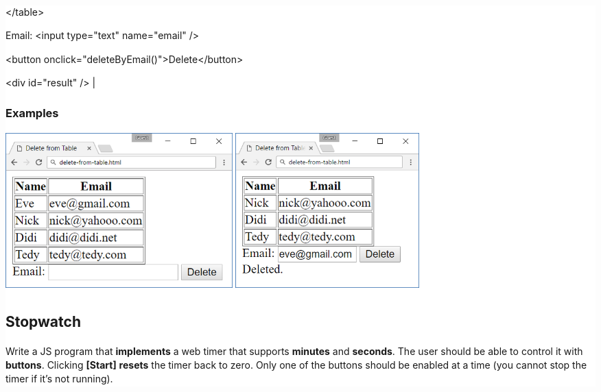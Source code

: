  &lt;/table&gt;                                                                      
                                                                                     
 Email: &lt;input type="text" name="email" /&gt;                                     
                                                                                     
 &lt;button onclick="deleteByEmail()"&gt;Delete&lt;/button&gt;                       
                                                                                     
 &lt;div id="result" /&gt;                                                           |

### Examples

<img src="./media/image6.png" width="331" height="226" />
<img src="./media/image7.png" width="268" height="226" />

Stopwatch
---------

Write a JS program that **implements** a web timer that supports
**minutes** and **seconds**. The user should be able to control it with
**buttons**. Clicking **\[Start\]** **resets** the timer back to zero.
Only one of the buttons should be enabled at a time (you cannot stop the
timer if it’s not running).
